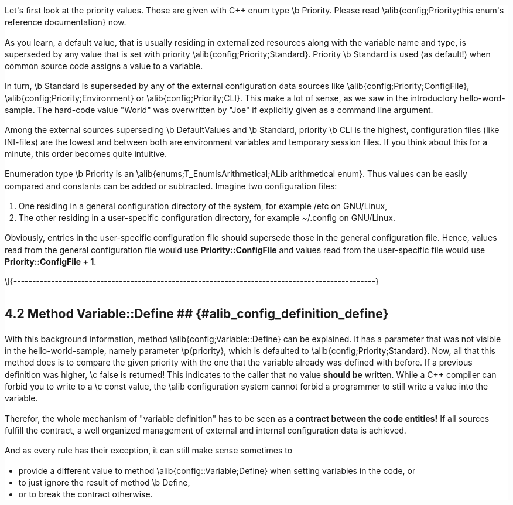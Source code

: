 Let's first look at the priority values. Those are given with C++ enum type \b Priority.
Please read \alib{config;Priority;this enum's reference documentation} now.

As you learn, a default value, that is usually residing in externalized resources along with
the variable name and type, is superseded by any value that is set with priority
\alib{config;Priority;Standard}. Priority \b Standard is used (as default!) when common source code
assigns a value to a variable.

In turn, \b Standard is superseded by any of the external configuration data sources like
\alib{config;Priority;ConfigFile}, \alib{config;Priority;Environment} or \alib{config;Priority;CLI}.
This make a lot of sense, as we saw in the introductory hello-word-sample. The hard-code value
"World" was overwritten by "Joe" if explicitly given as a command line argument.

Among the external sources superseding \b DefaultValues and \b Standard, priority \b CLI is the
highest, configuration files (like INI-files) are the lowest and between both are
environment variables and temporary session files.
If you think about this for a minute, this order becomes quite intuitive.

Enumeration type \b Priority is an \alib{enums;T_EnumIsArithmetical;ALib arithmetical enum}.
Thus values can be easily compared and constants can be added or subtracted.
Imagine two configuration files:
1. One residing in a general configuration directory of the system, for example <c>/etc</c> on
   GNU/Linux,
2. The other residing in a user-specific configuration directory, for example <c>~/.config</c> on
   GNU/Linux.

Obviously, entries in the user-specific configuration file should supersede those in the general
configuration file. Hence, values read from the general configuration file would use
<b>Priority::ConfigFile</b> and values read from the user-specific file would use
<b>Priority::ConfigFile + 1</b>.

\I{------------------------------------------------------------------------------------------------}
## 4.2 Method Variable::Define ## {#alib_config_definition_define}
With this background information, method \alib{config;Variable::Define} can be explained.
It has a parameter that was not visible in the hello-world-sample, namely parameter \p{priority},
which is defaulted to \alib{config;Priority;Standard}. Now, all that this method does is
to compare the given priority with the one that the variable already was defined with before.
If a previous definition was higher, \c false is returned! This indicates to the caller
that no value <b>should be</b> written. While a C++ compiler can forbid you to write to a \c const
value, the \alib configuration system cannot forbid a programmer to still write a value
into the variable.

Therefor, the whole mechanism of "variable definition" has to be seen as <b>a contract between the
code entities!</b>
If all sources fulfill the contract, a well organized management of external and internal
configuration data is achieved.

And as every rule has their exception, it can still make sense sometimes to
- provide a different value to method \alib{config::Variable;Define} when setting variables in
  the code, or
- to just ignore the result of method \b Define,
- or to break the contract otherwise.
